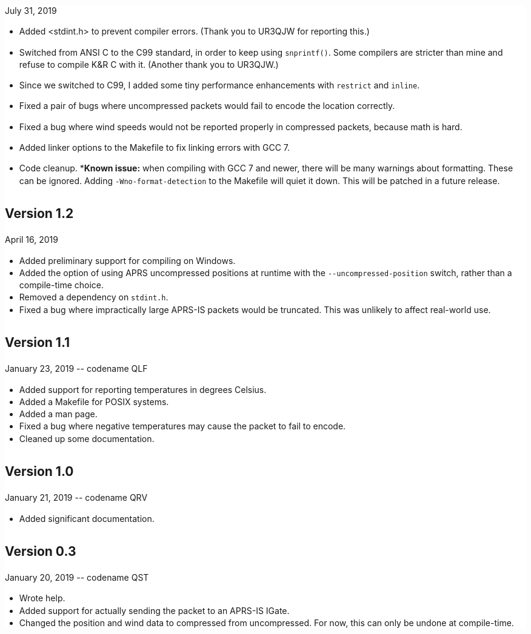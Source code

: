 <time datetime="2019-07-31T01:13:29-04:00">July 31, 2019</time>

*   Added \<stdint.h> to prevent compiler errors.  (Thank you to UR3QJW for reporting this.)

*   Switched from ANSI C to the C99 standard, in order to keep using `snprintf()`.  Some compilers are stricter than mine and refuse to compile K\&R C with it.  (Another thank you to UR3QJW.)

*   Since we switched to C99, I added some tiny performance enhancements with `restrict` and `inline`.

*   Fixed a pair of bugs where uncompressed packets would fail to encode the location correctly.

*   Fixed a bug where wind speeds would not be reported properly in compressed packets, because math is hard.

*   Added linker options to the Makefile to fix linking errors with GCC 7.

*   Code cleanup.
    \*<strong>Known issue:</strong> when compiling with GCC 7 and newer, there will be many warnings about formatting.  These can be ignored.  Adding `-Wno-format-detection` to the Makefile will quiet it down.  This will be patched in a future release.

## Version 1.2

<time datetime="2019-04-16T03:10:07-04:00">April 16, 2019</time>

*   Added preliminary support for compiling on Windows.
*   Added the option of using APRS uncompressed positions at runtime with the  `--uncompressed-position` switch, rather than a compile-time choice.
*   Removed a dependency on <code>stdint.h</code>.
*   Fixed a bug where impractically large APRS-IS packets would be truncated.  This was unlikely to affect real-world use.

## Version 1.1

<time datetime="2019-01-23T11:18:00-05:00">January 23, 2019</time> -- codename QLF

*   Added support for reporting temperatures in degrees Celsius.
*   Added a Makefile for POSIX systems.
*   Added a man page.
*   Fixed a bug where negative temperatures may cause the packet to fail to encode.
*   Cleaned up some documentation.

## Version 1.0

<time datetime="2019-01-21T00:55:00-05:00">January 21, 2019</time> -- codename QRV

*   Added significant documentation.

## Version 0.3

<time datetime="2019-01-20T23:04:02-05:00">January 20, 2019</time> -- codename QST

*   Wrote help.
*   Added support for actually sending the packet to an APRS-IS IGate.
*   Changed the position and wind data to compressed from uncompressed.  For now, this can only be undone at compile-time.
